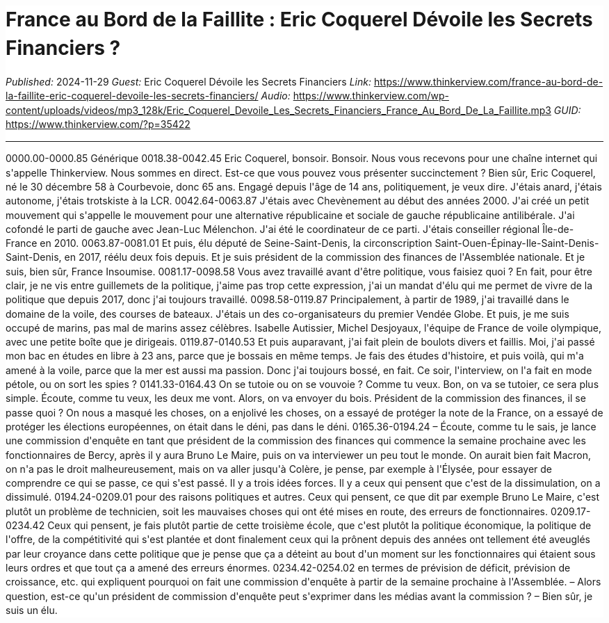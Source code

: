 # France au Bord de la Faillite : Eric Coquerel Dévoile les Secrets Financiers ?

*Published:* 2024-11-29
*Guest:* Eric Coquerel Dévoile les Secrets Financiers
*Link:* https://www.thinkerview.com/france-au-bord-de-la-faillite-eric-coquerel-devoile-les-secrets-financiers/
*Audio:* https://www.thinkerview.com/wp-content/uploads/videos/mp3_128k/Eric_Coquerel_Devoile_Les_Secrets_Financiers_France_Au_Bord_De_La_Faillite.mp3
*GUID:* https://www.thinkerview.com/?p=35422

---

0000.00-0000.85   Générique
0018.38-0042.45   Eric Coquerel, bonsoir. Bonsoir. Nous vous recevons pour une chaîne internet qui s'appelle Thinkerview. Nous sommes en direct. Est-ce que vous pouvez vous présenter succinctement ? Bien sûr, Eric Coquerel, né le 30 décembre 58 à Courbevoie, donc 65 ans. Engagé depuis l'âge de 14 ans, politiquement, je veux dire. J'étais anard, j'étais autonome, j'étais trotskiste à la LCR.
0042.64-0063.87   J'étais avec Chevènement au début des années 2000. J'ai créé un petit mouvement qui s'appelle le mouvement pour une alternative républicaine et sociale de gauche républicaine antilibérale. J'ai cofondé le parti de gauche avec Jean-Luc Mélenchon. J'ai été le coordinateur de ce parti. J'étais conseiller régional Île-de-France en 2010.
0063.87-0081.01   Et puis, élu député de Seine-Saint-Denis, la circonscription Saint-Ouen-Épinay-Ile-Saint-Denis-Saint-Denis, en 2017, réélu deux fois depuis. Et je suis président de la commission des finances de l'Assemblée nationale. Et je suis, bien sûr, France Insoumise.
0081.17-0098.58   Vous avez travaillé avant d'être politique, vous faisiez quoi ? En fait, pour être clair, je ne vis entre guillemets de la politique, j'aime pas trop cette expression, j'ai un mandat d'élu qui me permet de vivre de la politique que depuis 2017, donc j'ai toujours travaillé.
0098.58-0119.87   Principalement, à partir de 1989, j'ai travaillé dans le domaine de la voile, des courses de bateaux. J'étais un des co-organisateurs du premier Vendée Globe. Et puis, je me suis occupé de marins, pas mal de marins assez célèbres. Isabelle Autissier, Michel Desjoyaux, l'équipe de France de voile olympique, avec une petite boîte que je dirigeais.
0119.87-0140.53   Et puis auparavant, j'ai fait plein de boulots divers et faillis. Moi, j'ai passé mon bac en études en libre à 23 ans, parce que je bossais en même temps. Je fais des études d'histoire, et puis voilà, qui m'a amené à la voile, parce que la mer est aussi ma passion. Donc j'ai toujours bossé, en fait. Ce soir, l'interview, on l'a fait en mode pétole, ou on sort les spies ?
0141.33-0164.43   On se tutoie ou on se vouvoie ? Comme tu veux. Bon, on va se tutoier, ce sera plus simple. Écoute, comme tu veux, les deux me vont. Alors, on va envoyer du bois. Président de la commission des finances, il se passe quoi ? On nous a masqué les choses, on a enjolivé les choses, on a essayé de protéger la note de la France, on a essayé de protéger les élections européennes, on était dans le déni, pas dans le déni.
0165.36-0194.24   – Écoute, comme tu le sais, je lance une commission d'enquête en tant que président de la commission des finances qui commence la semaine prochaine avec les fonctionnaires de Bercy, après il y aura Bruno Le Maire, puis on va interviewer un peu tout le monde. On aurait bien fait Macron, on n'a pas le droit malheureusement, mais on va aller jusqu'à Colère, je pense, par exemple à l'Élysée, pour essayer de comprendre ce qui se passe, ce qui s'est passé. Il y a trois idées forces. Il y a ceux qui pensent que c'est de la dissimulation, on a dissimulé.
0194.24-0209.01   pour des raisons politiques et autres. Ceux qui pensent, ce que dit par exemple Bruno Le Maire, c'est plutôt un problème de technicien, soit les mauvaises choses qui ont été mises en route, des erreurs de fonctionnaires.
0209.17-0234.42   Ceux qui pensent, je fais plutôt partie de cette troisième école, que c'est plutôt la politique économique, la politique de l'offre, de la compétitivité qui s'est plantée et dont finalement ceux qui la prônent depuis des années ont tellement été aveuglés par leur croyance dans cette politique que je pense que ça a déteint au bout d'un moment sur les fonctionnaires qui étaient sous leurs ordres et que tout ça a amené des erreurs énormes.
0234.42-0254.02   en termes de prévision de déficit, prévision de croissance, etc. qui expliquent pourquoi on fait une commission d'enquête à partir de la semaine prochaine à l'Assemblée. – Alors question, est-ce qu'un président de commission d'enquête peut s'exprimer dans les médias avant la commission ? – Bien sûr, je suis un élu.